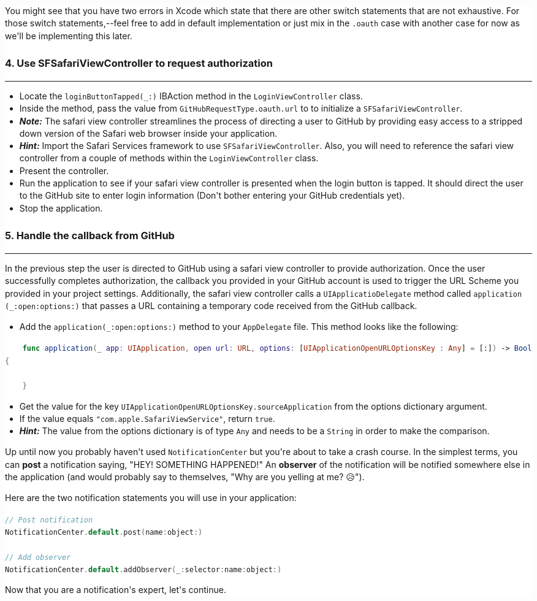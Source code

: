 You might see that you have two errors in Xcode which state that there are other switch statements that are not exhaustive. For those switch statements,--feel free to add in default implementation or just mix in the `.oauth` case with another case for now as we'll be implementing this later.

### 4. Use SFSafariViewController to request authorization
---

 * Locate the `loginButtonTapped(_:)` IBAction method in the `LoginViewController` class.
 * Inside the method, pass the value from `GitHubRequestType.oauth.url` to to initialize a `SFSafariViewController`.
  * _**Note:**_ The safari view controller streamlines the process of directing a user to GitHub by providing easy access to a stripped down version of the Safari web browser inside your application.
  * _**Hint:**_ Import the Safari Services framework to use `SFSafariViewController`. Also, you will need to reference the safari view controller from a couple of methods within the `LoginViewController` class.
 * Present the controller.
 * Run the application to see if your safari view controller is presented when the login button is tapped. It should direct the user to the GitHub site to enter login information (Don't bother entering your GitHub credentials yet).
 * Stop the application.

### 5. Handle the callback from GitHub
---
In the previous step the user is directed to GitHub using a safari view controller to provide authorization. Once the user successfully completes authorization, the callback you provided in your GitHub account is used to trigger the URL Scheme you provided in your project settings. Additionally, the safari view controller calls a `UIApplicatioDelegate` method called `application(_:open:options:)` that passes a URL containing a temporary code received from the GitHub callback.

 * Add the `application(_:open:options:)` method to your `AppDelegate` file. This method looks like the following:

```swift
    func application(_ app: UIApplication, open url: URL, options: [UIApplicationOpenURLOptionsKey : Any] = [:]) -> Bool {

    }
```
 * Get the value for the key `UIApplicationOpenURLOptionsKey.sourceApplication` from the options dictionary argument.
 * If the value equals `"com.apple.SafariViewService"`, return `true`.
  * _**Hint:**_ The value from the options dictionary is of type `Any` and needs to be a `String` in order to make the comparison.

Up until now you probably haven't used `NotificationCenter` but you're about to take a crash course. In the simplest terms, you can **post** a notification saying, "HEY! SOMETHING HAPPENED!" An **observer** of the notification will be notified somewhere else in the application (and would probably say to themselves, "Why are you yelling at me? 😥").

Here are the two notification statements you will use in your application:

 ```swift
 // Post notification
 NotificationCenter.default.post(name:object:)

 // Add observer
 NotificationCenter.default.addObserver(_:selector:name:object:)
 ```
Now that you are a notification's expert, let's continue.
